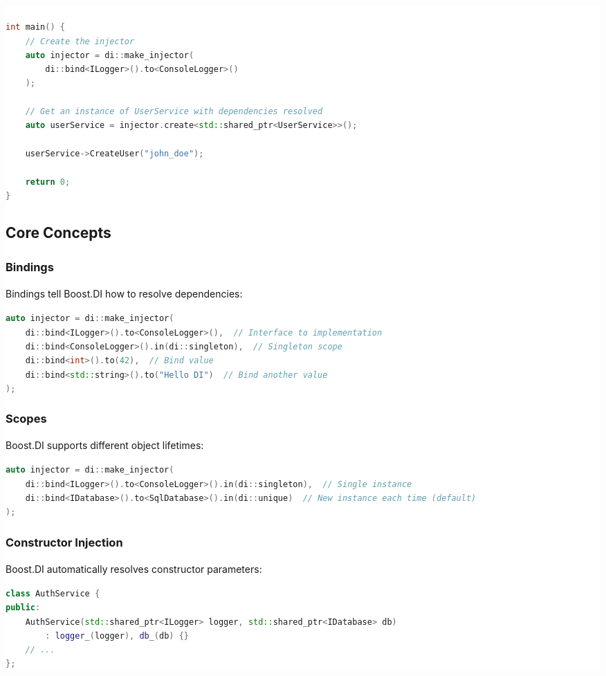 ```cpp

int main() {
    // Create the injector
    auto injector = di::make_injector(
        di::bind<ILogger>().to<ConsoleLogger>()
    );
    
    // Get an instance of UserService with dependencies resolved
    auto userService = injector.create<std::shared_ptr<UserService>>();
    
    userService->CreateUser("john_doe");
    
    return 0;
}
```

## Core Concepts

### Bindings

Bindings tell Boost.DI how to resolve dependencies:

```cpp
auto injector = di::make_injector(
    di::bind<ILogger>().to<ConsoleLogger>(),  // Interface to implementation
    di::bind<ConsoleLogger>().in(di::singleton),  // Singleton scope
    di::bind<int>().to(42),  // Bind value
    di::bind<std::string>().to("Hello DI")  // Bind another value
);
```

### Scopes

Boost.DI supports different object lifetimes:

```cpp
auto injector = di::make_injector(
    di::bind<ILogger>().to<ConsoleLogger>().in(di::singleton),  // Single instance
    di::bind<IDatabase>().to<SqlDatabase>().in(di::unique)  // New instance each time (default)
);
```

### Constructor Injection

Boost.DI automatically resolves constructor parameters:

```cpp
class AuthService {
public:
    AuthService(std::shared_ptr<ILogger> logger, std::shared_ptr<IDatabase> db)
        : logger_(logger), db_(db) {}
    // ...
};
```
